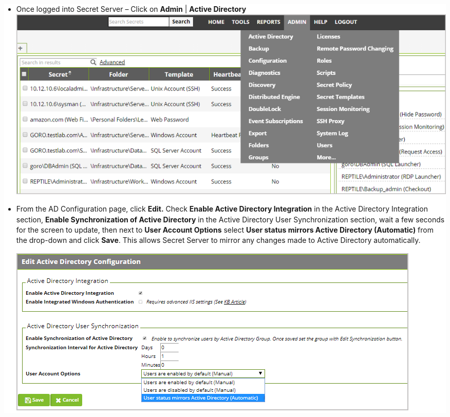 - Once logged into Secret Server – Click on **Admin** \| **Active Directory** 
  ![User-added image](images/1d509804f43c39d8a48ed2e18209c7e9.png)

- From the AD Configuration page, click **Edit.** Check **Enable Active Directory Integration** in the Active Directory Integration section, **Enable Synchronization of Active Directory** in the Active Directory User Synchronization section, wait a few seconds for the screen to update, then next to **User Account Options** select **User status mirrors Active Directory (Automatic)** from the drop-down and click **Save**. This allows Secret Server to mirror any changes made to Active Directory automatically.

    ![A screenshot of a cell phone Description generated with very high confidence](images/fbafba55fc2ad7670446b1e98d0856dd.png)
